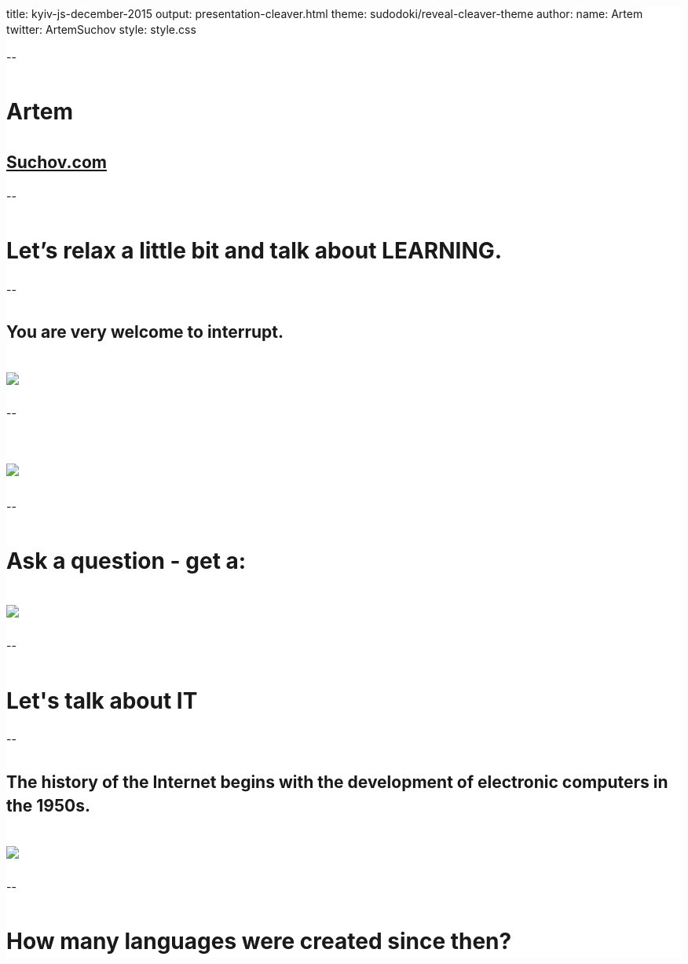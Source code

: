 title: kyiv-js-december-2015
output: presentation-cleaver.html
theme: sudodoki/reveal-cleaver-theme
author:
  name: Artem
  twitter: ArtemSuchov
style: style.css

--

# Artem
## [Suchov.com](http://suchov.com/)
--

# Let’s relax a little bit and talk about  LEARNING.

--

## You are <b>very welcome</b> to interrupt.
## ![](kievjs2015/img/hands.png)

--

# ![](kievjs2015/img/questions.jpg)

--

# Ask a question - get a:
## ![](kievjs2015/img/snickers.png)

--

# Let's talk about IT

--

## The history of the Internet begins with the development of electronic computers in the 1950s.
## ![](kievjs2015/img/first.jpg)

--

# How many languages were created since then?
